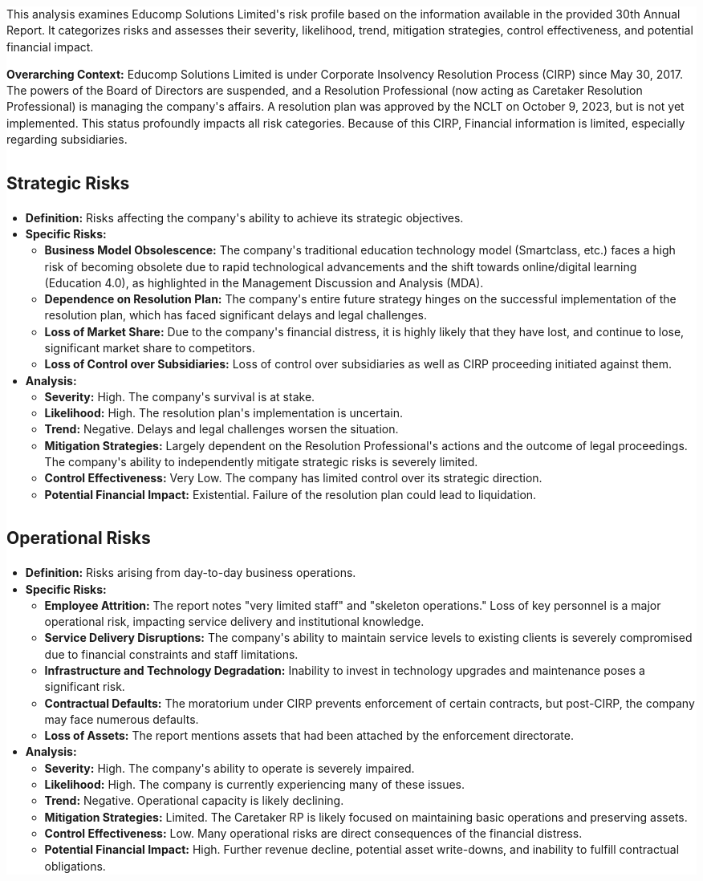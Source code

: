 This analysis examines Educomp Solutions Limited's risk profile based on the information available in the provided 30th Annual Report. It categorizes risks and assesses their severity, likelihood, trend, mitigation strategies, control effectiveness, and potential financial impact.

**Overarching Context:** Educomp Solutions Limited is under Corporate Insolvency Resolution Process (CIRP) since May 30, 2017. The powers of the Board of Directors are suspended, and a Resolution Professional (now acting as Caretaker Resolution Professional) is managing the company's affairs. A resolution plan was approved by the NCLT on October 9, 2023, but is not yet implemented. This status profoundly impacts all risk categories. Because of this CIRP, Financial information is limited, especially regarding subsidiaries.

## Strategic Risks

*   **Definition:** Risks affecting the company's ability to achieve its strategic objectives.
*   **Specific Risks:**
    *   **Business Model Obsolescence:** The company's traditional education technology model (Smartclass, etc.) faces a high risk of becoming obsolete due to rapid technological advancements and the shift towards online/digital learning (Education 4.0), as highlighted in the Management Discussion and Analysis (MDA).
    *   **Dependence on Resolution Plan:** The company's entire future strategy hinges on the successful implementation of the resolution plan, which has faced significant delays and legal challenges.
    *   **Loss of Market Share:** Due to the company's financial distress, it is highly likely that they have lost, and continue to lose, significant market share to competitors.
    *   **Loss of Control over Subsidiaries:** Loss of control over subsidiaries as well as CIRP proceeding initiated against them.
*   **Analysis:**
    *   **Severity:** High. The company's survival is at stake.
    *   **Likelihood:** High. The resolution plan's implementation is uncertain.
    *   **Trend:** Negative. Delays and legal challenges worsen the situation.
    *   **Mitigation Strategies:** Largely dependent on the Resolution Professional's actions and the outcome of legal proceedings. The company's ability to independently mitigate strategic risks is severely limited.
    *   **Control Effectiveness:** Very Low. The company has limited control over its strategic direction.
    *   **Potential Financial Impact:** Existential. Failure of the resolution plan could lead to liquidation.

## Operational Risks

*   **Definition:** Risks arising from day-to-day business operations.
*   **Specific Risks:**
    *   **Employee Attrition:** The report notes "very limited staff" and "skeleton operations." Loss of key personnel is a major operational risk, impacting service delivery and institutional knowledge.
    *   **Service Delivery Disruptions:** The company's ability to maintain service levels to existing clients is severely compromised due to financial constraints and staff limitations.
    *   **Infrastructure and Technology Degradation:** Inability to invest in technology upgrades and maintenance poses a significant risk.
    *   **Contractual Defaults:** The moratorium under CIRP prevents enforcement of certain contracts, but post-CIRP, the company may face numerous defaults.
    *   **Loss of Assets:** The report mentions assets that had been attached by the enforcement directorate.
*   **Analysis:**
    *   **Severity:** High. The company's ability to operate is severely impaired.
    *   **Likelihood:** High. The company is currently experiencing many of these issues.
    *   **Trend:** Negative. Operational capacity is likely declining.
    *   **Mitigation Strategies:** Limited. The Caretaker RP is likely focused on maintaining basic operations and preserving assets.
    *   **Control Effectiveness:** Low. Many operational risks are direct consequences of the financial distress.
    *   **Potential Financial Impact:** High. Further revenue decline, potential asset write-downs, and inability to fulfill contractual obligations.
